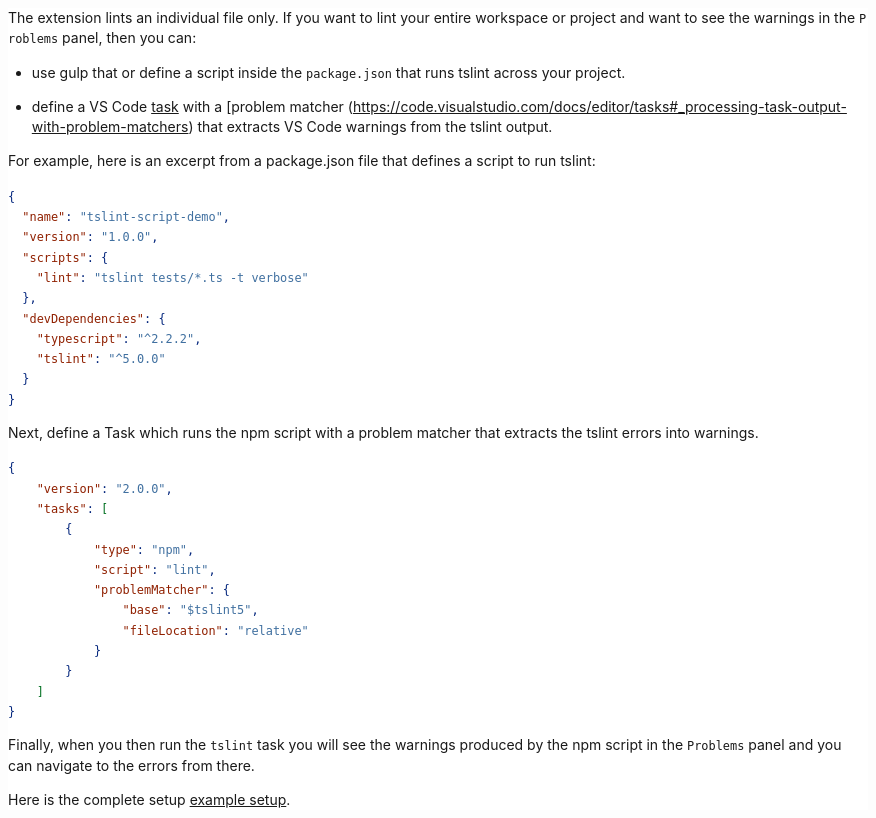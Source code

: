 The extension lints an individual file only. If you want to lint your entire workspace or project and want to see
the warnings in the `Problems` panel, then you can:

- use gulp that or define a script inside the `package.json` that runs tslint across your project.

- define a VS Code [task](https://code.visualstudio.com/docs/editor/tasks) with a [problem matcher (https://code.visualstudio.com/docs/editor/tasks#_processing-task-output-with-problem-matchers) that extracts VS Code warnings from the tslint output.

For example, here is an excerpt from a package.json file that defines a script to run tslint:

```json
{
  "name": "tslint-script-demo",
  "version": "1.0.0",
  "scripts": {
    "lint": "tslint tests/*.ts -t verbose"
  },
  "devDependencies": {
    "typescript": "^2.2.2",
    "tslint": "^5.0.0"
  }
}

```

Next, define a Task which runs the npm script with a problem matcher that extracts the tslint errors into warnings.

```json
{
    "version": "2.0.0",
    "tasks": [
        {
            "type": "npm",
            "script": "lint",
            "problemMatcher": {
                "base": "$tslint5",
                "fileLocation": "relative"
            }
        }
    ]
}
```

Finally, when you then run the `tslint` task you will see the warnings produced by the npm script in the `Problems` panel and you can navigate to the errors from there.

Here is the complete setup [example setup](https://github.com/Microsoft/vscode-tslint/tree/master/tslint-tests).
